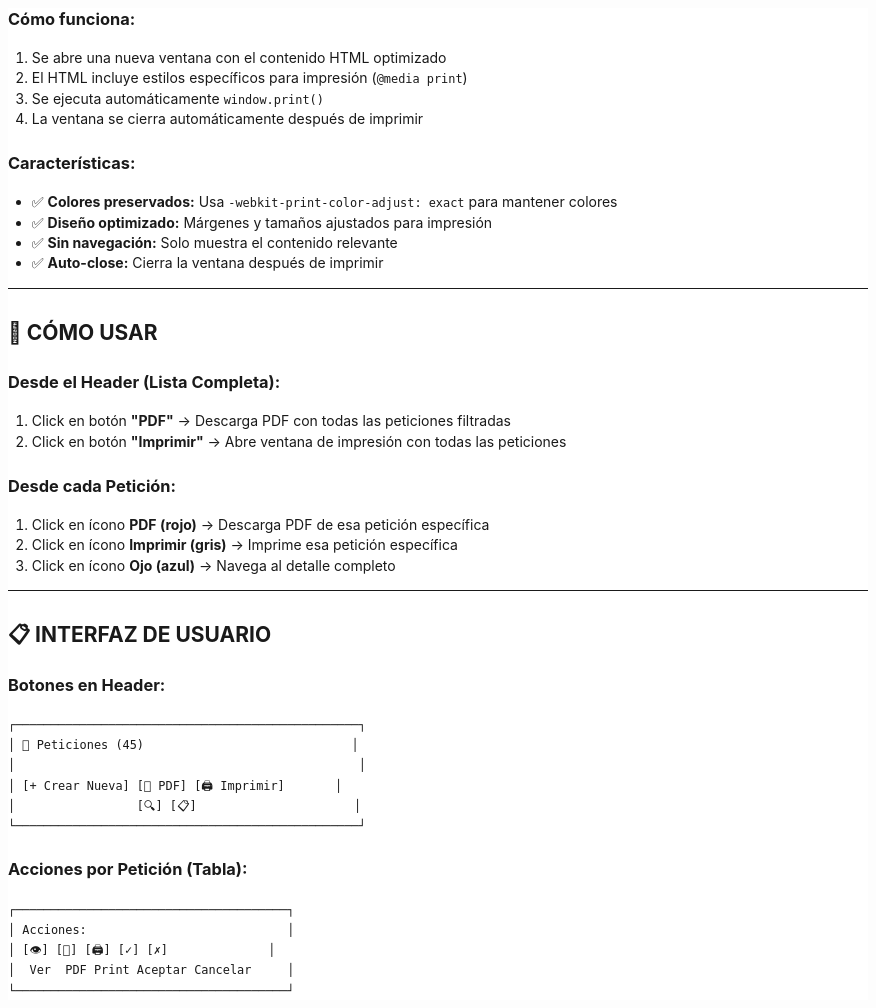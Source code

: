 ### Cómo funciona:

1. Se abre una nueva ventana con el contenido HTML optimizado
2. El HTML incluye estilos específicos para impresión (`@media print`)
3. Se ejecuta automáticamente `window.print()`
4. La ventana se cierra automáticamente después de imprimir

### Características:

- ✅ **Colores preservados:** Usa `-webkit-print-color-adjust: exact` para mantener colores
- ✅ **Diseño optimizado:** Márgenes y tamaños ajustados para impresión
- ✅ **Sin navegación:** Solo muestra el contenido relevante
- ✅ **Auto-close:** Cierra la ventana después de imprimir

---

## 🚀 CÓMO USAR

### Desde el Header (Lista Completa):

1. Click en botón **"PDF"** → Descarga PDF con todas las peticiones filtradas
2. Click en botón **"Imprimir"** → Abre ventana de impresión con todas las peticiones

### Desde cada Petición:

1. Click en ícono **PDF (rojo)** → Descarga PDF de esa petición específica
2. Click en ícono **Imprimir (gris)** → Imprime esa petición específica
3. Click en ícono **Ojo (azul)** → Navega al detalle completo

---

## 📋 INTERFAZ DE USUARIO

### Botones en Header:
```
┌────────────────────────────────────────────────┐
│ 📄 Peticiones (45)                             │
│                                                │
│ [+ Crear Nueva] [📄 PDF] [🖨️ Imprimir]       │
│                 [🔍] [📋]                      │
└────────────────────────────────────────────────┘
```

### Acciones por Petición (Tabla):
```
┌──────────────────────────────────────┐
│ Acciones:                            │
│ [👁️] [📄] [🖨️] [✓] [✗]              │
│  Ver  PDF Print Aceptar Cancelar     │
└──────────────────────────────────────┘
```
